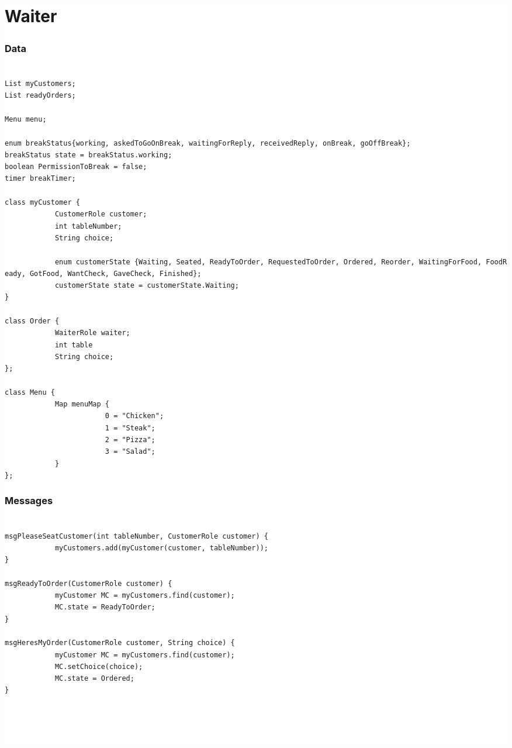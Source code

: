 # Waiter
### Data

<pre><code>
List<myCustomer> myCustomers;
List<Order> readyOrders;
 
Menu menu;
 
enum breakStatus{working, askedToGoOnBreak, waitingForReply, receivedReply, onBreak, goOffBreak};
breakStatus state = breakStatus.working;
boolean PermissionToBreak = false;
timer breakTimer;
 
class myCustomer {
        	CustomerRole customer;
        	int tableNumber;
        	String choice;
 
        	enum customerState {Waiting, Seated, ReadyToOrder, RequestedToOrder, Ordered, Reorder, WaitingForFood, FoodReady, GotFood, WantCheck, GaveCheck, Finished};
        	customerState state = customerState.Waiting;
}
 
class Order {
        	WaiterRole waiter;
        	int table
        	String choice;
};
 
class Menu {
        	Map<Integer, String> menuMap {
                    	0 = "Chicken";
                    	1 = "Steak";
                    	2 = "Pizza";
                    	3 = "Salad";
        	}
};
</code></pre>

### Messages

<pre><code>
msgPleaseSeatCustomer(int tableNumber, CustomerRole customer) {
        	myCustomers.add(myCustomer(customer, tableNumber));
}
 
msgReadyToOrder(CustomerRole customer) {
        	myCustomer MC = myCustomers.find(customer);
        	MC.state = ReadyToOrder;
}
 
msgHeresMyOrder(CustomerRole customer, String choice) {
        	myCustomer MC = myCustomers.find(customer);
        	MC.setChoice(choice);
        	MC.state = Ordered;
}
 